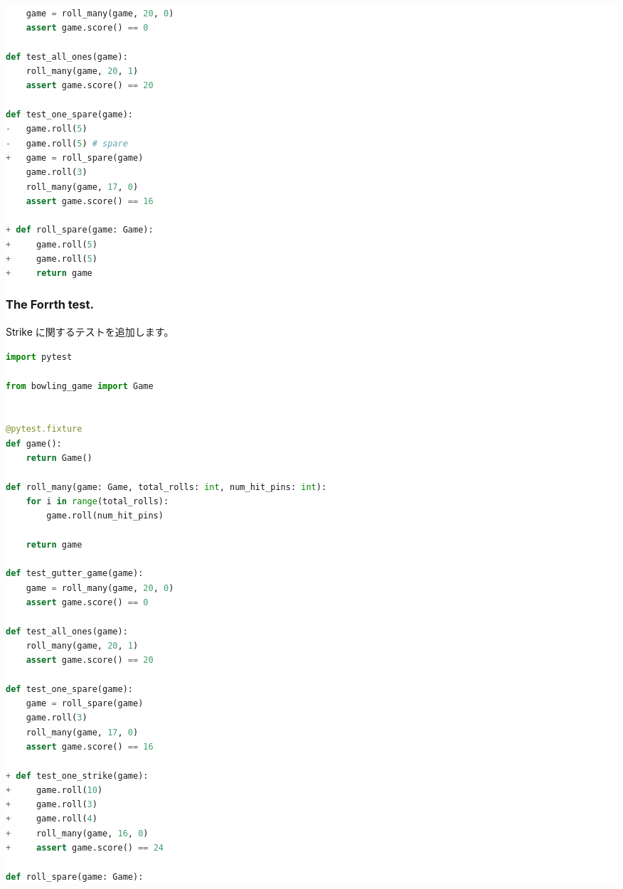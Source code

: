 ```diff:test_bowling_game.py
    game = roll_many(game, 20, 0)
    assert game.score() == 0

def test_all_ones(game):
    roll_many(game, 20, 1)
    assert game.score() == 20

def test_one_spare(game):
-   game.roll(5)
-   game.roll(5) # spare
+   game = roll_spare(game)
    game.roll(3)
    roll_many(game, 17, 0)
    assert game.score() == 16

+ def roll_spare(game: Game):
+     game.roll(5)
+     game.roll(5)
+     return game
```

### The Forrth test.

Strike に関するテストを追加します。


```diff:test_bowling_game.py
import pytest

from bowling_game import Game


@pytest.fixture
def game():
    return Game()

def roll_many(game: Game, total_rolls: int, num_hit_pins: int):
    for i in range(total_rolls):
        game.roll(num_hit_pins)

    return game

def test_gutter_game(game):
    game = roll_many(game, 20, 0)
    assert game.score() == 0

def test_all_ones(game):
    roll_many(game, 20, 1)
    assert game.score() == 20

def test_one_spare(game):
    game = roll_spare(game)
    game.roll(3)
    roll_many(game, 17, 0)
    assert game.score() == 16

+ def test_one_strike(game):
+     game.roll(10)
+     game.roll(3)
+     game.roll(4)
+     roll_many(game, 16, 0)
+     assert game.score() == 24

def roll_spare(game: Game):
```